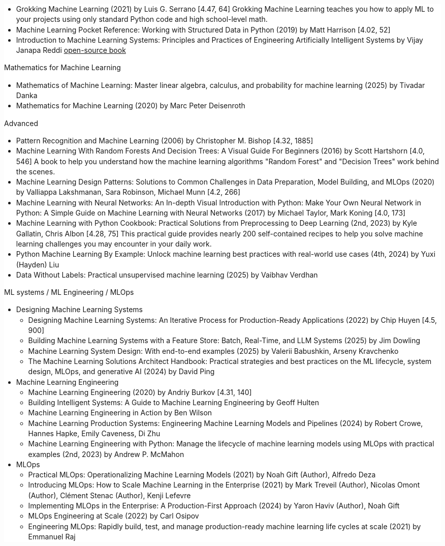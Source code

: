 - Grokking Machine Learning (2021) by Luis G. Serrano [4.47, 64] Grokking Machine Learning teaches you how to apply ML to your projects using only standard Python code and high school-level math.
- Machine Learning Pocket Reference: Working with Structured Data in Python (2019) by Matt Harrison [4.02, 52]
- Introduction to Machine Learning Systems: Principles and Practices of Engineering Artificially Intelligent Systems by Vijay Janapa Reddi [open-source book](https://www.mlsysbook.ai/)

Mathematics for Machine Learning

- Mathematics of Machine Learning: Master linear algebra, calculus, and probability for machine learning (2025) by Tivadar Danka
- Mathematics for Machine Learning (2020) by Marc Peter Deisenroth

Advanced

- Pattern Recognition and Machine Learning (2006) by Christopher M. Bishop [4.32, 1885]
- Machine Learning With Random Forests And Decision Trees: A Visual Guide For Beginners (2016) by Scott Hartshorn [4.0, 546] A book to help you understand how the machine learning algorithms "Random Forest" and "Decision Trees" work behind the scenes.
- Machine Learning Design Patterns: Solutions to Common Challenges in Data Preparation, Model Building, and MLOps (2020) by Valliappa Lakshmanan, Sara Robinson, Michael Munn [4.2, 266]
- Machine Learning with Neural Networks: An In-depth Visual Introduction with Python: Make Your Own Neural Network in Python: A Simple Guide on Machine Learning with Neural Networks (2017) by Michael Taylor, Mark Koning [4.0, 173]
- Machine Learning with Python Cookbook: Practical Solutions from Preprocessing to Deep Learning (2nd, 2023) by Kyle Gallatin, Chris Albon [4.28, 75] This practical guide provides nearly 200 self-contained recipes to help you solve machine learning challenges you may encounter in your daily work.
- Python Machine Learning By Example: Unlock machine learning best practices with real-world use cases (4th, 2024) by Yuxi (Hayden) Liu 
- Data Without Labels: Practical unsupervised machine learning (2025) by Vaibhav Verdhan

ML systems / ML Engineering / MLOps

- Designing Machine Learning Systems
	- Designing Machine Learning Systems: An Iterative Process for Production-Ready Applications (2022) by Chip Huyen [4.5, 900]
	- Building Machine Learning Systems with a Feature Store: Batch, Real-Time, and LLM Systems (2025) by Jim Dowling
	- Machine Learning System Design: With end-to-end examples (2025) by Valerii Babushkin, Arseny Kravchenko 
	- The Machine Learning Solutions Architect Handbook: Practical strategies and best practices on the ML lifecycle, system design, MLOps, and generative AI (2024) by David Ping 
- Machine Learning Engineering 
	- Machine Learning Engineering (2020) by Andriy Burkov [4.31, 140]
	- Building Intelligent Systems: A Guide to Machine Learning Engineering by Geoff Hulten
	- Machine Learning Engineering in Action by Ben Wilson
	- Machine Learning Production Systems: Engineering Machine Learning Models and Pipelines (2024) by Robert Crowe, Hannes Hapke, Emily Caveness, Di Zhu
	- Machine Learning Engineering with Python: Manage the lifecycle of machine learning models using MLOps with practical examples (2nd, 2023) by Andrew P. McMahon
- MLOps
	- Practical MLOps: Operationalizing Machine Learning Models (2021) by Noah Gift (Author), Alfredo Deza 
	- Introducing MLOps: How to Scale Machine Learning in the Enterprise (2021) by Mark Treveil (Author), Nicolas Omont (Author), Clément Stenac (Author), Kenji Lefevre 
	- Implementing MLOps in the Enterprise: A Production-First Approach (2024) by Yaron Haviv (Author), Noah Gift 
	- MLOps Engineering at Scale (2022) by Carl Osipov
	- Engineering MLOps: Rapidly build, test, and manage production-ready machine learning life cycles at scale (2021) by Emmanuel Raj 
